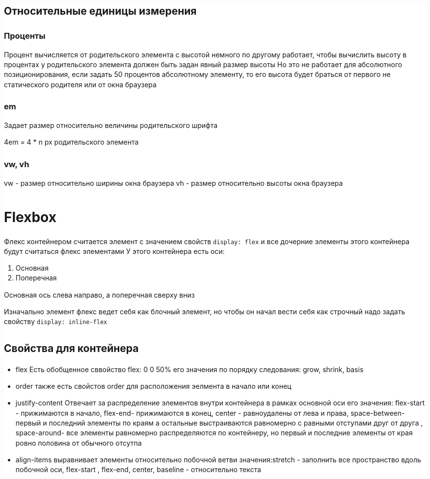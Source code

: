 
## Относительные единицы измерения

### Проценты
Процент вычисляется от родительского элемента
с высотой немного по другому работает, чтобы вычислить высоту в процентах у родительского элемента должен быть задан явный размер высоты
Но это не работает для абсолютного позиционирования, если задать 50 процентов абсолютному элементу, то его высота будет браться от первого не статического родителя или от окна браузера

### em
Задает размер относительно величины родительского шрифта

4em = 4 * n px родительского элемента

### vw, vh
vw - размер относительно ширины окна браузера
vh - размер относительно высоты окна браузера

# Flexbox
Флекс контейнером считается элемент с значением свойств `display: flex` и все дочерние элементы этого контейнера будут считаться флекс элементами
У этого контейнера есть оси:
1. Основная
2. Поперечная

Основная ось слева направо, а поперечная сверху вниз

Изначально элемент флекс ведет себя как блочный элемент, но чтобы он начал вести себя как строчный надо задать свойству `display: inline-flex`

## Свойства для контейнера

* flex
Есть обобщенное сввойство flex: 0 0 50%
его значения по порядку следования: grow, shrink, basis
* order
также есть свойстов order для расположения эелмента в начало или конец

* justify-content 
Отвечает за распределение элементов внутри контейнера в рамках основной оси
его значения: 
flex-start - прижимаются в начало, flex-end- прижимаются в конец, center - равноудалены от лева и права, space-between- первый и последний элементы по краям а остальные выстраиваются равномерно с равными отступами друг от друга , space-around- все элементы равномерно распределяются по контейнеру, но первый и последние элементы от края ровно половина от обычного отсутпа

* align-items
выравнивает элементы относительно побочной ветви
значения:stretch - заполнить все пространство вдоль побочной оси,  flex-start , flex-end, center, baseline - относительно текста
